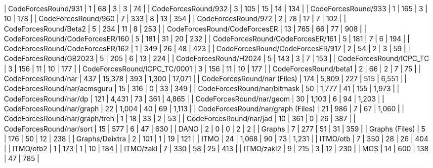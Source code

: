 | CodeForcesRound/931 | 1 | 68 | 3 | 3 | 74 |
| CodeForcesRound/932 | 3 | 105 | 15 | 14 | 134 |
| CodeForcesRound/933 | 1 | 165 | 3 | 10 | 178 |
| CodeForcesRound/960 | 7 | 333 | 8 | 13 | 354 |
| CodeForcesRound/972 | 2 | 78 | 17 | 7 | 102 |
| CodeForcesRound/Beta2 | 5 | 234 | 11 | 8 | 253 |
| CodeForcesRound/CodeForcesER | 13 | 765 | 66 | 77 | 908 |
| CodeForcesRound/CodeForcesER/160 | 5 | 181 | 31 | 20 | 232 |
| CodeForcesRound/CodeForcesER/161 | 5 | 181 | 7 | 6 | 194 |
| CodeForcesRound/CodeForcesER/162 | 1 | 349 | 26 | 48 | 423 |
| CodeForcesRound/CodeForcesER/917 | 2 | 54 | 2 | 3 | 59 |
| CodeForcesRound/GB2023 | 5 | 205 | 6 | 13 | 224 |
| CodeForcesRound/H2024 | 5 | 143 | 3 | 7 | 153 |
| CodeForcesRound/ICPC_TC | 3 | 156 | 11 | 10 | 177 |
| CodeForcesRound/ICPC_TC/0001 | 3 | 156 | 11 | 10 | 177 |
| CodeForcesRound/beta1 | 2 | 66 | 2 | 7 | 75 |
| CodeForcesRound/nar | 437 | 15,378 | 393 | 1,300 | 17,071 |
| CodeForcesRound/nar (Files) | 174 | 5,809 | 227 | 515 | 6,551 |
| CodeForcesRound/nar/acmsguru | 15 | 316 | 0 | 33 | 349 |
| CodeForcesRound/nar/bitmask | 50 | 1,777 | 41 | 155 | 1,973 |
| CodeForcesRound/nar/dp | 121 | 4,431 | 73 | 361 | 4,865 |
| CodeForcesRound/nar/geom | 30 | 1,103 | 6 | 94 | 1,203 |
| CodeForcesRound/nar/graph | 22 | 1,004 | 40 | 69 | 1,113 |
| CodeForcesRound/nar/graph (Files) | 21 | 986 | 7 | 67 | 1,060 |
| CodeForcesRound/nar/graph/tren | 1 | 18 | 33 | 2 | 53 |
| CodeForcesRound/nar/jad | 10 | 361 | 0 | 26 | 387 |
| CodeForcesRound/nar/sort | 15 | 577 | 6 | 47 | 630 |
| DANO | 2 | 0 | 0 | 2 | 2 |
| Graphs | 7 | 277 | 51 | 31 | 359 |
| Graphs (Files) | 5 | 176 | 50 | 12 | 238 |
| Graphs/Deixtra | 2 | 101 | 1 | 19 | 121 |
| ITMO | 24 | 1,068 | 90 | 73 | 1,231 |
| ITMO/otb | 7 | 350 | 28 | 26 | 404 |
| ITMO/otb2 | 1 | 173 | 1 | 10 | 184 |
| ITMO/zakl | 7 | 330 | 58 | 25 | 413 |
| ITMO/zakl2 | 9 | 215 | 3 | 12 | 230 |
| MOS | 14 | 600 | 138 | 47 | 785 |